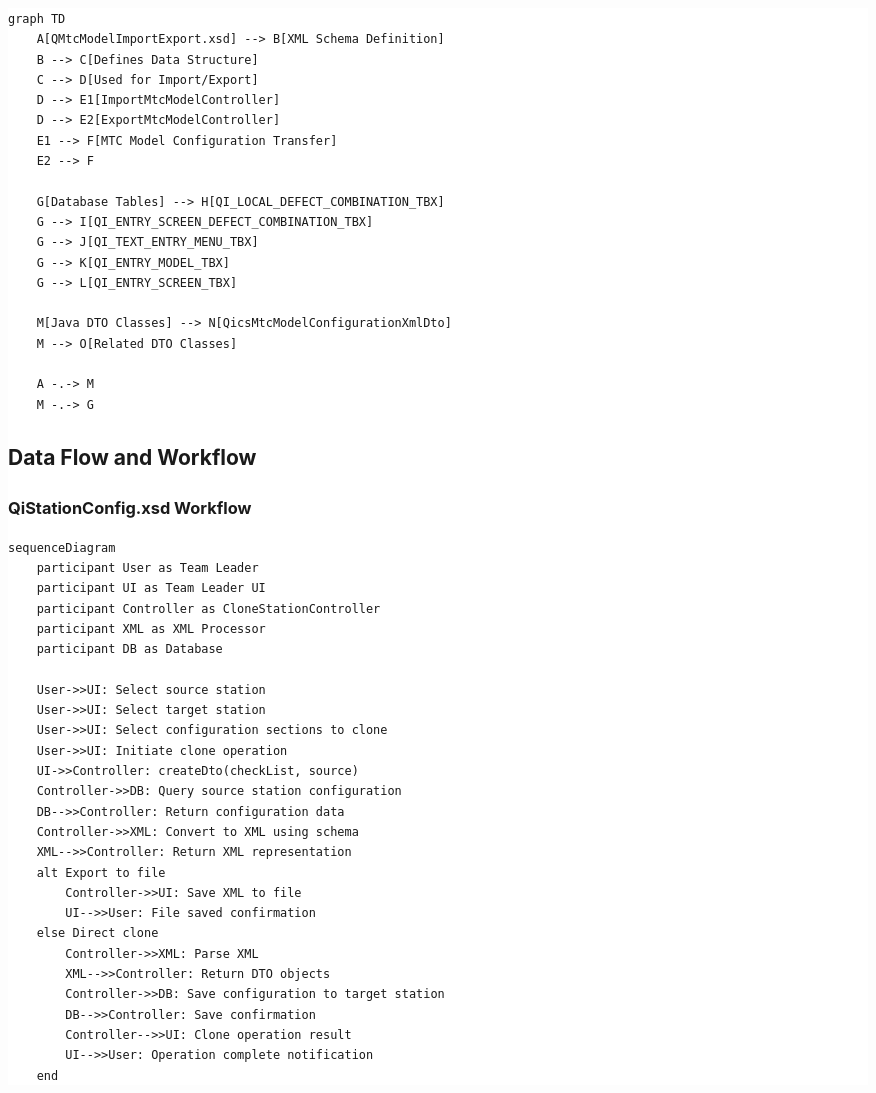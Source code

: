 

```mermaid
graph TD
    A[QMtcModelImportExport.xsd] --> B[XML Schema Definition]
    B --> C[Defines Data Structure]
    C --> D[Used for Import/Export]
    D --> E1[ImportMtcModelController]
    D --> E2[ExportMtcModelController]
    E1 --> F[MTC Model Configuration Transfer]
    E2 --> F
    
    G[Database Tables] --> H[QI_LOCAL_DEFECT_COMBINATION_TBX]
    G --> I[QI_ENTRY_SCREEN_DEFECT_COMBINATION_TBX]
    G --> J[QI_TEXT_ENTRY_MENU_TBX]
    G --> K[QI_ENTRY_MODEL_TBX]
    G --> L[QI_ENTRY_SCREEN_TBX]
    
    M[Java DTO Classes] --> N[QicsMtcModelConfigurationXmlDto]
    M --> O[Related DTO Classes]
    
    A -.-> M
    M -.-> G
```

## Data Flow and Workflow

### QiStationConfig.xsd Workflow

```mermaid
sequenceDiagram
    participant User as Team Leader
    participant UI as Team Leader UI
    participant Controller as CloneStationController
    participant XML as XML Processor
    participant DB as Database
    
    User->>UI: Select source station
    User->>UI: Select target station
    User->>UI: Select configuration sections to clone
    User->>UI: Initiate clone operation
    UI->>Controller: createDto(checkList, source)
    Controller->>DB: Query source station configuration
    DB-->>Controller: Return configuration data
    Controller->>XML: Convert to XML using schema
    XML-->>Controller: Return XML representation
    alt Export to file
        Controller->>UI: Save XML to file
        UI-->>User: File saved confirmation
    else Direct clone
        Controller->>XML: Parse XML
        XML-->>Controller: Return DTO objects
        Controller->>DB: Save configuration to target station
        DB-->>Controller: Save confirmation
        Controller-->>UI: Clone operation result
        UI-->>User: Operation complete notification
    end
```
